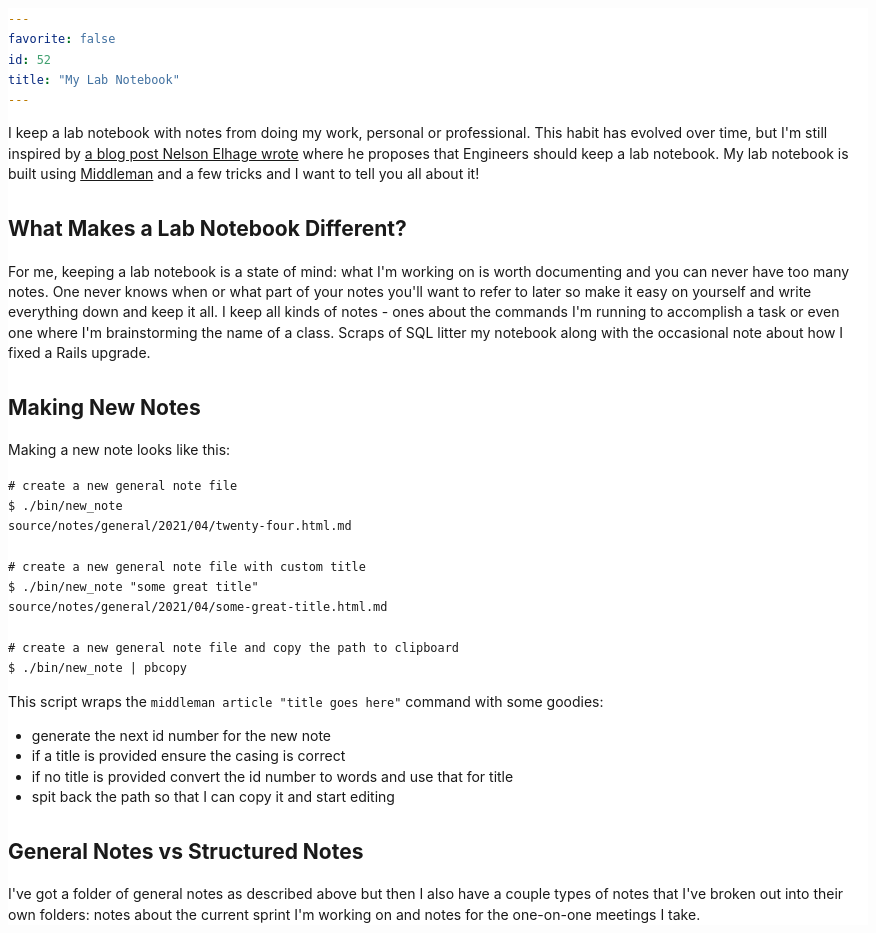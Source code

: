 ```yaml
---
favorite: false
id: 52
title: "My Lab Notebook"
---
```


I keep a lab notebook with notes from doing my work, personal or professional.
This habit has evolved over time, but I'm still inspired by [a blog post Nelson
Elhage wrote][inspiration] where he proposes that Engineers should keep a lab
notebook. My lab notebook is built using [Middleman][] and a few tricks and I
want to tell you all about it!

[inspiration]: https://blog.nelhage.com/2010/05/software-and-lab-notebooks/
[Middleman]: https://middlemanapp.com/

## What Makes a Lab Notebook Different?

For me, keeping a lab notebook is a state of mind: what I'm working on is worth
documenting and you can never have too many notes. One never knows when or what
part of your notes you'll want to refer to later so make it easy on yourself and
write everything down and keep it all. I keep all kinds of notes - ones about
the commands I'm running to accomplish a task or even one where I'm
brainstorming the name of a class. Scraps of SQL litter my notebook along with
the occasional note about how I fixed a Rails upgrade.

## Making New Notes

Making a new note looks like this:

```
# create a new general note file
$ ./bin/new_note
source/notes/general/2021/04/twenty-four.html.md

# create a new general note file with custom title
$ ./bin/new_note "some great title"
source/notes/general/2021/04/some-great-title.html.md

# create a new general note file and copy the path to clipboard
$ ./bin/new_note | pbcopy
```

This script wraps the `middleman article "title goes here"` command with some
goodies:

* generate the next id number for the new note
* if a title is provided ensure the casing is correct
* if no title is provided convert the id number to words and use that for title
* spit back the path so that I can copy it and start editing

## General Notes vs Structured Notes

I've got a folder of general notes as described above but then I also have a
couple types of notes that I've broken out into their own folders: notes about
the current sprint I'm working on and notes for the one-on-one meetings I take.


[repo]: https://github.com/jonallured/lab_notebook
[key]: https://book.keybase.io/git
[guard-middleman]: https://github.com/matt-hh/guard-middleman
[rack-dir]: https://www.rubydoc.info/gems/rack/Rack/Directory
[rack-static]: https://www.rubydoc.info/gems/rack/Rack/Static
[puma-dev]: https://github.com/puma/puma-dev